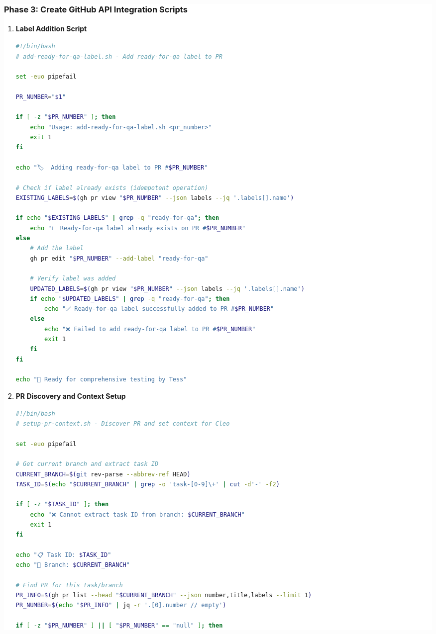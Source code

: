 ### Phase 3: Create GitHub API Integration Scripts

1. **Label Addition Script**
   ```bash
   #!/bin/bash
   # add-ready-for-qa-label.sh - Add ready-for-qa label to PR
   
   set -euo pipefail
   
   PR_NUMBER="$1"
   
   if [ -z "$PR_NUMBER" ]; then
       echo "Usage: add-ready-for-qa-label.sh <pr_number>"
       exit 1
   fi
   
   echo "🏷️  Adding ready-for-qa label to PR #$PR_NUMBER"
   
   # Check if label already exists (idempotent operation)
   EXISTING_LABELS=$(gh pr view "$PR_NUMBER" --json labels --jq '.labels[].name')
   
   if echo "$EXISTING_LABELS" | grep -q "ready-for-qa"; then
       echo "ℹ️  Ready-for-qa label already exists on PR #$PR_NUMBER"
   else
       # Add the label
       gh pr edit "$PR_NUMBER" --add-label "ready-for-qa"
       
       # Verify label was added
       UPDATED_LABELS=$(gh pr view "$PR_NUMBER" --json labels --jq '.labels[].name')
       if echo "$UPDATED_LABELS" | grep -q "ready-for-qa"; then
           echo "✅ Ready-for-qa label successfully added to PR #$PR_NUMBER"
       else
           echo "❌ Failed to add ready-for-qa label to PR #$PR_NUMBER"
           exit 1
       fi
   fi
   
   echo "🚀 Ready for comprehensive testing by Tess"
   ```

2. **PR Discovery and Context Setup**
   ```bash
   #!/bin/bash
   # setup-pr-context.sh - Discover PR and set context for Cleo
   
   set -euo pipefail
   
   # Get current branch and extract task ID
   CURRENT_BRANCH=$(git rev-parse --abbrev-ref HEAD)
   TASK_ID=$(echo "$CURRENT_BRANCH" | grep -o 'task-[0-9]\+' | cut -d'-' -f2)
   
   if [ -z "$TASK_ID" ]; then
       echo "❌ Cannot extract task ID from branch: $CURRENT_BRANCH"
       exit 1
   fi
   
   echo "📋 Task ID: $TASK_ID"
   echo "🌿 Branch: $CURRENT_BRANCH"
   
   # Find PR for this task/branch
   PR_INFO=$(gh pr list --head "$CURRENT_BRANCH" --json number,title,labels --limit 1)
   PR_NUMBER=$(echo "$PR_INFO" | jq -r '.[0].number // empty')
   
   if [ -z "$PR_NUMBER" ] || [ "$PR_NUMBER" == "null" ]; then
   ```